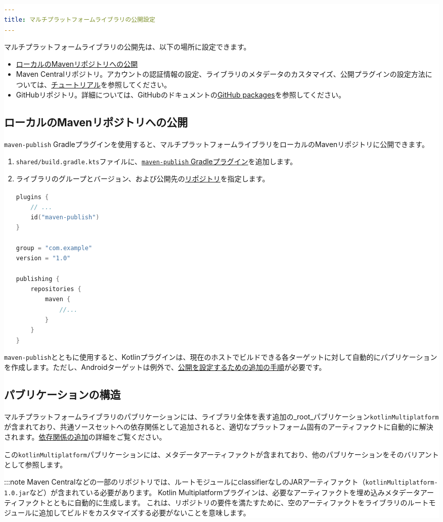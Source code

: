 ```yaml
---
title: マルチプラットフォームライブラリの公開設定
---
```

マルチプラットフォームライブラリの公開先は、以下の場所に設定できます。

* [ローカルのMavenリポジトリへの公開](#publishing-to-a-local-maven-repository)
* Maven Centralリポジトリ。アカウントの認証情報の設定、ライブラリのメタデータのカスタマイズ、公開プラグインの設定方法については、[チュートリアル](https://www.jetbrains.com/help/kotlin-multiplatform-dev/multiplatform-publish-libraries.html)を参照してください。
* GitHubリポジトリ。詳細については、GitHubのドキュメントの[GitHub packages](https://docs.github.com/en/packages)を参照してください。

## ローカルのMavenリポジトリへの公開

`maven-publish` Gradleプラグインを使用すると、マルチプラットフォームライブラリをローカルのMavenリポジトリに公開できます。

1. `shared/build.gradle.kts`ファイルに、[`maven-publish` Gradleプラグイン](https://docs.gradle.org/current/userguide/publishing_maven.html)を追加します。
2. ライブラリのグループとバージョン、および公開先の[リポジトリ](https://docs.gradle.org/current/userguide/publishing_maven.html#publishing_maven:repositories)を指定します。

   ```kotlin
   plugins {
       // ...
       id("maven-publish")
   }

   group = "com.example"
   version = "1.0"

   publishing {
       repositories {
           maven {
               //...
           }
       }
   }
   ```

`maven-publish`とともに使用すると、Kotlinプラグインは、現在のホストでビルドできる各ターゲットに対して自動的にパブリケーションを作成します。ただし、Androidターゲットは例外で、[公開を設定するための追加の手順](#publish-an-android-library)が必要です。

## パブリケーションの構造

マルチプラットフォームライブラリのパブリケーションには、ライブラリ全体を表す追加の_root_パブリケーション`kotlinMultiplatform`が含まれており、共通ソースセットへの依存関係として追加されると、適切なプラットフォーム固有のアーティファクトに自動的に解決されます。[依存関係の追加](multiplatform-add-dependencies)の詳細をご覧ください。

この`kotlinMultiplatform`パブリケーションには、メタデータアーティファクトが含まれており、他のパブリケーションをそのバリアントとして参照します。

:::note
Maven Centralなどの一部のリポジトリでは、ルートモジュールにclassifierなしのJARアーティファクト（`kotlinMultiplatform-1.0.jar`など）が含まれている必要があります。
Kotlin Multiplatformプラグインは、必要なアーティファクトを埋め込みメタデータアーティファクトとともに自動的に生成します。
これは、リポジトリの要件を満たすために、空のアーティファクトをライブラリのルートモジュールに追加してビルドをカスタマイズする必要がないことを意味します。

